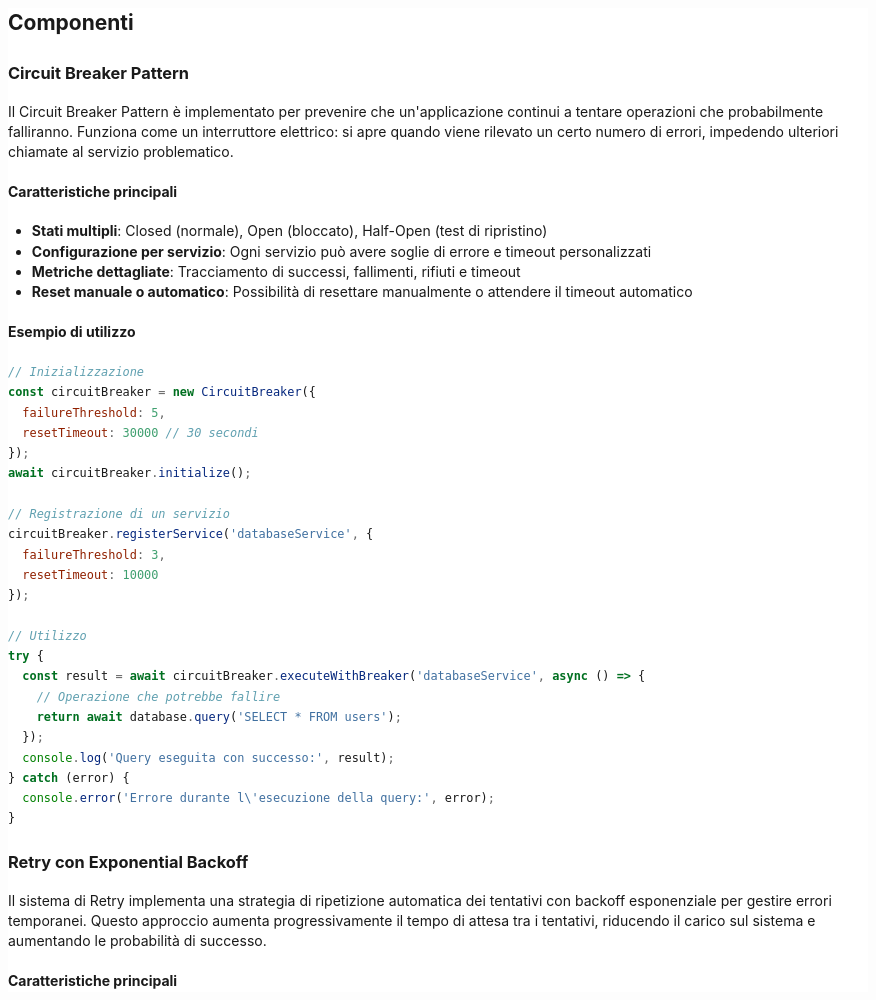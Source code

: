 ## Componenti

### Circuit Breaker Pattern

Il Circuit Breaker Pattern è implementato per prevenire che un'applicazione continui a tentare operazioni che probabilmente falliranno. Funziona come un interruttore elettrico: si apre quando viene rilevato un certo numero di errori, impedendo ulteriori chiamate al servizio problematico.

#### Caratteristiche principali

- **Stati multipli**: Closed (normale), Open (bloccato), Half-Open (test di ripristino)
- **Configurazione per servizio**: Ogni servizio può avere soglie di errore e timeout personalizzati
- **Metriche dettagliate**: Tracciamento di successi, fallimenti, rifiuti e timeout
- **Reset manuale o automatico**: Possibilità di resettare manualmente o attendere il timeout automatico

#### Esempio di utilizzo

```javascript
// Inizializzazione
const circuitBreaker = new CircuitBreaker({
  failureThreshold: 5,
  resetTimeout: 30000 // 30 secondi
});
await circuitBreaker.initialize();

// Registrazione di un servizio
circuitBreaker.registerService('databaseService', {
  failureThreshold: 3,
  resetTimeout: 10000
});

// Utilizzo
try {
  const result = await circuitBreaker.executeWithBreaker('databaseService', async () => {
    // Operazione che potrebbe fallire
    return await database.query('SELECT * FROM users');
  });
  console.log('Query eseguita con successo:', result);
} catch (error) {
  console.error('Errore durante l\'esecuzione della query:', error);
}
```

### Retry con Exponential Backoff

Il sistema di Retry implementa una strategia di ripetizione automatica dei tentativi con backoff esponenziale per gestire errori temporanei. Questo approccio aumenta progressivamente il tempo di attesa tra i tentativi, riducendo il carico sul sistema e aumentando le probabilità di successo.

#### Caratteristiche principali
